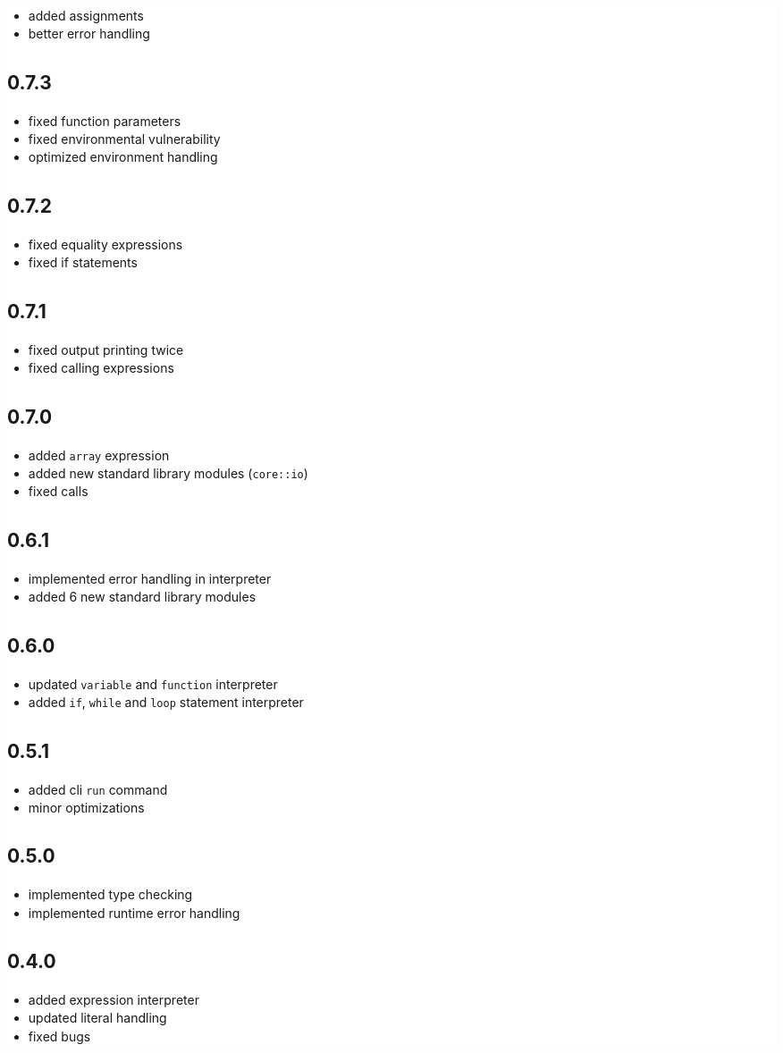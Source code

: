 - added assignments
- better error handling

## 0.7.3

- fixed function parameters
- fixed environmental vulnerability
- optimized environment handling

## 0.7.2

- fixed equality expressions
- fixed if statements

## 0.7.1

- fixed output printing twice
- fixed calling expressions

## 0.7.0

- added `array` expression
- added new standard library modules (`core::io`)
- fixed calls

## 0.6.1

- implemented error handling in interpreter
- added 6 new standard library modules

## 0.6.0

- updated `variable` and `function` interpreter
- added `if`, `while` and `loop` statement interpreter

## 0.5.1

- added cli `run` command
- minor optimizations

## 0.5.0

- implemented type checking
- implemented runtime error handling

## 0.4.0

- added expression interpreter
- updated literal handling
- fixed bugs
